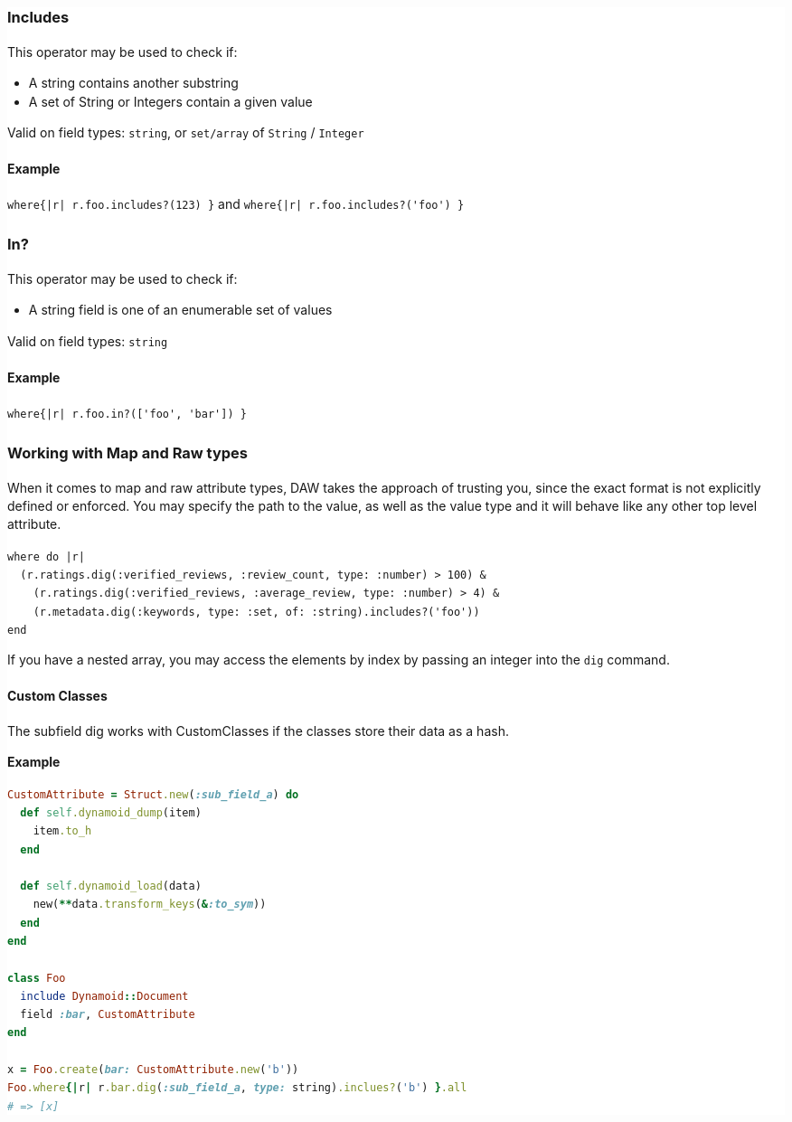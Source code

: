 ### Includes
This operator may be used to check if:

* A string contains another substring
* A set of String or Integers contain a given value

Valid on field types: `string`, or `set/array` of `String` / `Integer`

#### Example
`where{|r| r.foo.includes?(123) }` and `where{|r| r.foo.includes?('foo') }`

### In?
This operator may be used to check if:

* A string field is one of an enumerable set of values

Valid on field types: `string`

#### Example
`where{|r| r.foo.in?(['foo', 'bar']) }`

### Working with Map and Raw types
When it comes to map and raw attribute types, DAW takes the approach of
trusting you, since the exact format is not explicitly defined or enforced.
You may specify the path to the value, as well as the value type and it will
behave like any other top level attribute.

```
where do |r|
  (r.ratings.dig(:verified_reviews, :review_count, type: :number) > 100) &
    (r.ratings.dig(:verified_reviews, :average_review, type: :number) > 4) &
    (r.metadata.dig(:keywords, type: :set, of: :string).includes?('foo'))
end
```

If you have a nested array, you may access the elements by index by passing an integer into the `dig` command.

#### Custom Classes
The subfield dig works with CustomClasses if the classes store their data as a hash.

**Example**

```ruby
CustomAttribute = Struct.new(:sub_field_a) do
  def self.dynamoid_dump(item)
    item.to_h
  end

  def self.dynamoid_load(data)
    new(**data.transform_keys(&:to_sym))
  end
end

class Foo
  include Dynamoid::Document
  field :bar, CustomAttribute
end

x = Foo.create(bar: CustomAttribute.new('b'))
Foo.where{|r| r.bar.dig(:sub_field_a, type: string).inclues?('b') }.all
# => [x]
```
